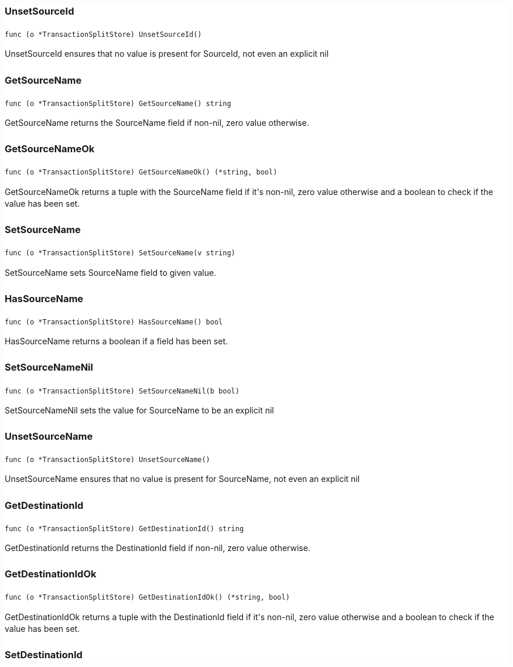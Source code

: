 ### UnsetSourceId
`func (o *TransactionSplitStore) UnsetSourceId()`

UnsetSourceId ensures that no value is present for SourceId, not even an explicit nil
### GetSourceName

`func (o *TransactionSplitStore) GetSourceName() string`

GetSourceName returns the SourceName field if non-nil, zero value otherwise.

### GetSourceNameOk

`func (o *TransactionSplitStore) GetSourceNameOk() (*string, bool)`

GetSourceNameOk returns a tuple with the SourceName field if it's non-nil, zero value otherwise
and a boolean to check if the value has been set.

### SetSourceName

`func (o *TransactionSplitStore) SetSourceName(v string)`

SetSourceName sets SourceName field to given value.

### HasSourceName

`func (o *TransactionSplitStore) HasSourceName() bool`

HasSourceName returns a boolean if a field has been set.

### SetSourceNameNil

`func (o *TransactionSplitStore) SetSourceNameNil(b bool)`

 SetSourceNameNil sets the value for SourceName to be an explicit nil

### UnsetSourceName
`func (o *TransactionSplitStore) UnsetSourceName()`

UnsetSourceName ensures that no value is present for SourceName, not even an explicit nil
### GetDestinationId

`func (o *TransactionSplitStore) GetDestinationId() string`

GetDestinationId returns the DestinationId field if non-nil, zero value otherwise.

### GetDestinationIdOk

`func (o *TransactionSplitStore) GetDestinationIdOk() (*string, bool)`

GetDestinationIdOk returns a tuple with the DestinationId field if it's non-nil, zero value otherwise
and a boolean to check if the value has been set.

### SetDestinationId
